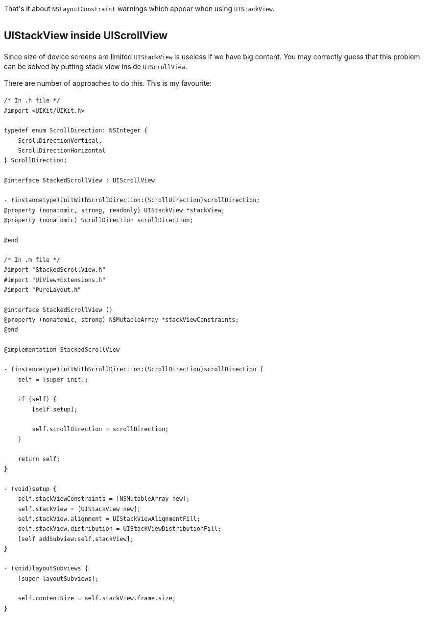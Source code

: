 That's it about `NSLayoutConstraint` warnings which appear when using `UIStackView`.

## **UIStackView** inside **UIScrollView** <a id="section-3"></a>

Since size of device screens are limited `UIStackView` is useless if we have big content. You may correctly guess that this problem can be solved by putting stack view inside `UIScrollView`.

There are number of approaches to do this. This is my favourite:

``` objc
/* In .h file */
#import <UIKit/UIKit.h>

typedef enum ScrollDirection: NSInteger {
    ScrollDirectionVertical,
    ScrollDirectionHorizontal
} ScrollDirection;

@interface StackedScrollView : UIScrollView

- (instancetype)initWithScrollDirection:(ScrollDirection)scrollDirection;
@property (nonatomic, strong, readonly) UIStackView *stackView;
@property (nonatomic) ScrollDirection scrollDirection;

@end

/* In .m file */
#import "StackedScrollView.h"
#import "UIView+Extensions.h"
#import "PureLayout.h"

@interface StackedScrollView ()
@property (nonatomic, strong) NSMutableArray *stackViewConstraints;
@end

@implementation StackedScrollView

- (instancetype)initWithScrollDirection:(ScrollDirection)scrollDirection {
    self = [super init];
    
    if (self) {
        [self setup];
        
        self.scrollDirection = scrollDirection;
    }
    
    return self;
}

- (void)setup {
    self.stackViewConstraints = [NSMutableArray new];
    self.stackView = [UIStackView new];
    self.stackView.alignment = UIStackViewAlignmentFill;
    self.stackView.distribution = UIStackViewDistributionFill;
    [self addSubview:self.stackView];
}

- (void)layoutSubviews {
    [super layoutSubviews];
    
    self.contentSize = self.stackView.frame.size;
}

```